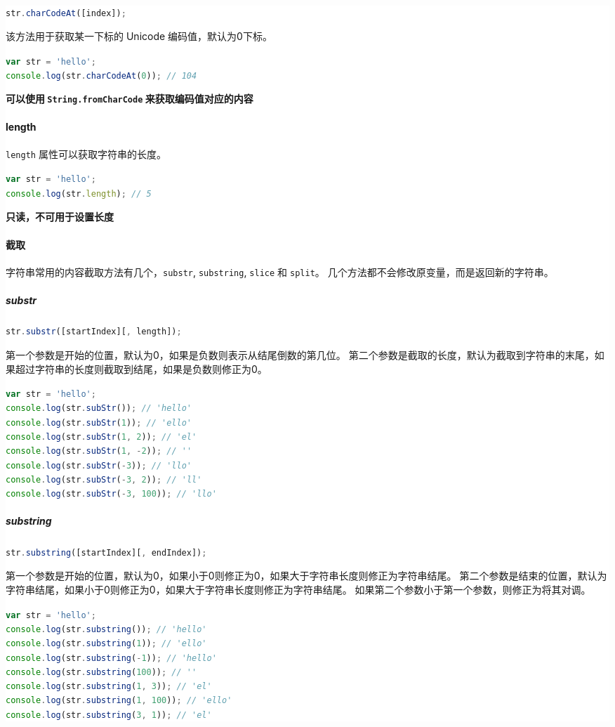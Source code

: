 ```javascript
str.charCodeAt([index]);
```

该方法用于获取某一下标的 Unicode 编码值，默认为0下标。

```javascript
var str = 'hello';
console.log(str.charCodeAt(0)); // 104
```

__可以使用 `String.fromCharCode` 来获取编码值对应的内容__

#### length

`length` 属性可以获取字符串的长度。

```javascript
var str = 'hello';
console.log(str.length); // 5
```

__只读，不可用于设置长度__

#### 截取

字符串常用的内容截取方法有几个，`substr`, `substring`, `slice` 和 `split`。
几个方法都不会修改原变量，而是返回新的字符串。

##### substr

```javascript
str.substr([startIndex][, length]);
```

第一个参数是开始的位置，默认为0，如果是负数则表示从结尾倒数的第几位。
第二个参数是截取的长度，默认为截取到字符串的末尾，如果超过字符串的长度则截取到结尾，如果是负数则修正为0。

```javascript
var str = 'hello';
console.log(str.subStr()); // 'hello'
console.log(str.subStr(1)); // 'ello'
console.log(str.subStr(1, 2)); // 'el'
console.log(str.subStr(1, -2)); // ''
console.log(str.subStr(-3)); // 'llo'
console.log(str.subStr(-3, 2)); // 'll'
console.log(str.subStr(-3, 100)); // 'llo'
```

##### substring

```javascript
str.substring([startIndex][, endIndex]);
```

第一个参数是开始的位置，默认为0，如果小于0则修正为0，如果大于字符串长度则修正为字符串结尾。
第二个参数是结束的位置，默认为字符串结尾，如果小于0则修正为0，如果大于字符串长度则修正为字符串结尾。
如果第二个参数小于第一个参数，则修正为将其对调。

```javascript
var str = 'hello';
console.log(str.substring()); // 'hello'
console.log(str.substring(1)); // 'ello'
console.log(str.substring(-1)); // 'hello'
console.log(str.substring(100)); // ''
console.log(str.substring(1, 3)); // 'el'
console.log(str.substring(1, 100)); // 'ello'
console.log(str.substring(3, 1)); // 'el'
```

